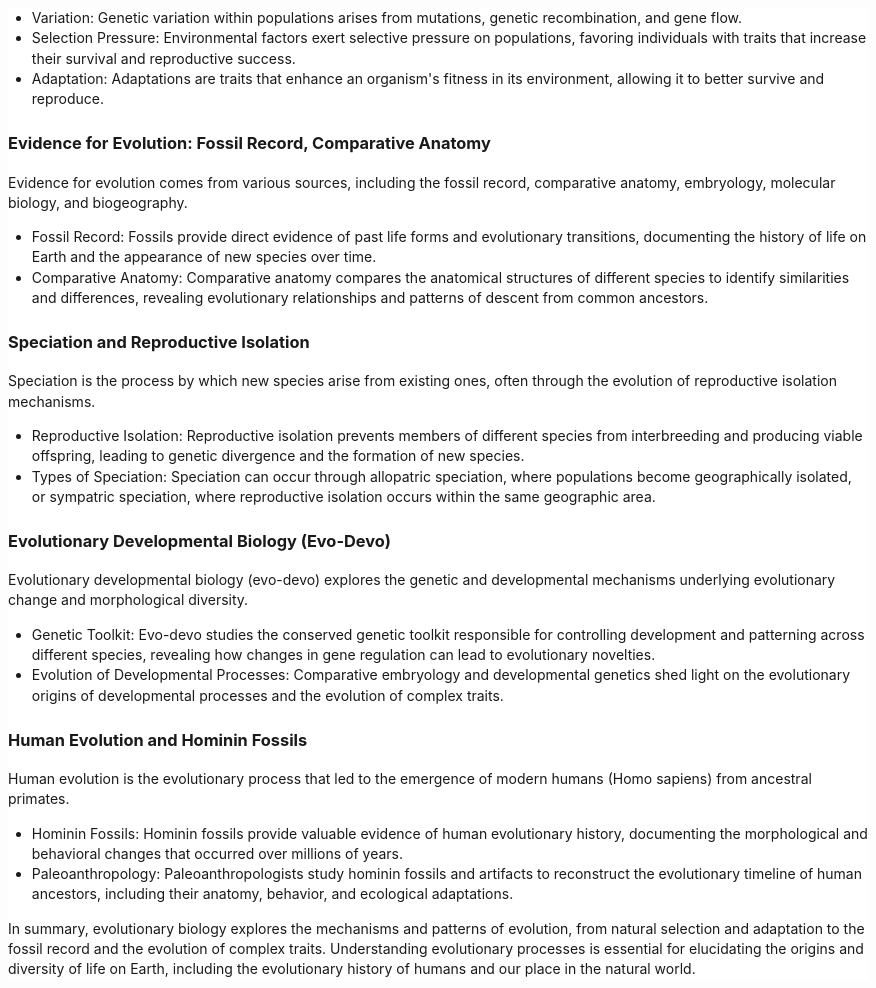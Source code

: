 -   Variation: Genetic variation within populations arises from mutations, genetic recombination, and gene flow.
-   Selection Pressure: Environmental factors exert selective pressure on populations, favoring individuals with traits that increase their survival and reproductive success.
-   Adaptation: Adaptations are traits that enhance an organism's fitness in its environment, allowing it to better survive and reproduce.

### Evidence for Evolution: Fossil Record, Comparative Anatomy

Evidence for evolution comes from various sources, including the fossil record, comparative anatomy, embryology, molecular biology, and biogeography.

-   Fossil Record: Fossils provide direct evidence of past life forms and evolutionary transitions, documenting the history of life on Earth and the appearance of new species over time.
-   Comparative Anatomy: Comparative anatomy compares the anatomical structures of different species to identify similarities and differences, revealing evolutionary relationships and patterns of descent from common ancestors.

### Speciation and Reproductive Isolation

Speciation is the process by which new species arise from existing ones, often through the evolution of reproductive isolation mechanisms.

-   Reproductive Isolation: Reproductive isolation prevents members of different species from interbreeding and producing viable offspring, leading to genetic divergence and the formation of new species.
-   Types of Speciation: Speciation can occur through allopatric speciation, where populations become geographically isolated, or sympatric speciation, where reproductive isolation occurs within the same geographic area.

### Evolutionary Developmental Biology (Evo-Devo)

Evolutionary developmental biology (evo-devo) explores the genetic and developmental mechanisms underlying evolutionary change and morphological diversity.

-   Genetic Toolkit: Evo-devo studies the conserved genetic toolkit responsible for controlling development and patterning across different species, revealing how changes in gene regulation can lead to evolutionary novelties.
-   Evolution of Developmental Processes: Comparative embryology and developmental genetics shed light on the evolutionary origins of developmental processes and the evolution of complex traits.

### Human Evolution and Hominin Fossils

Human evolution is the evolutionary process that led to the emergence of modern humans (Homo sapiens) from ancestral primates.

-   Hominin Fossils: Hominin fossils provide valuable evidence of human evolutionary history, documenting the morphological and behavioral changes that occurred over millions of years.
-   Paleoanthropology: Paleoanthropologists study hominin fossils and artifacts to reconstruct the evolutionary timeline of human ancestors, including their anatomy, behavior, and ecological adaptations.

In summary, evolutionary biology explores the mechanisms and patterns of evolution, from natural selection and adaptation to the fossil record and the evolution of complex traits. Understanding evolutionary processes is essential for elucidating the origins and diversity of life on Earth, including the evolutionary history of humans and our place in the natural world.
